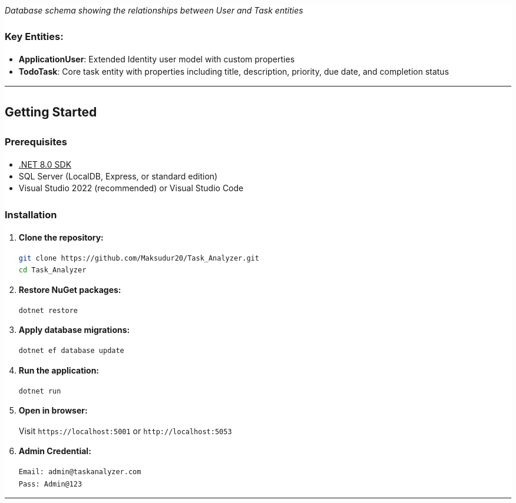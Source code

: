 </div>

*Database schema showing the relationships between User and Task entities*

### Key Entities:

- **ApplicationUser**: Extended Identity user model with custom properties
- **TodoTask**: Core task entity with properties including title, description, priority, due date, and completion status

---

## Getting Started

### Prerequisites

- [.NET 8.0 SDK](https://dotnet.microsoft.com/en-us/download/dotnet/8.0)
- SQL Server (LocalDB, Express, or standard edition)
- Visual Studio 2022 (recommended) or Visual Studio Code

### Installation

1. **Clone the repository:**

   ```bash
   git clone https://github.com/Maksudur20/Task_Analyzer.git
   cd Task_Analyzer
   ```

2. **Restore NuGet packages:**

   ```bash
   dotnet restore
   ```

3. **Apply database migrations:**

   ```bash
   dotnet ef database update
   ```

4. **Run the application:**

   ```bash
   dotnet run
   ```

5. **Open in browser:**

   Visit `https://localhost:5001` or `http://localhost:5053`

6. **Admin Credential:**

   ```text
   Email: admin@taskanalyzer.com
   Pass: Admin@123
   ```

---
